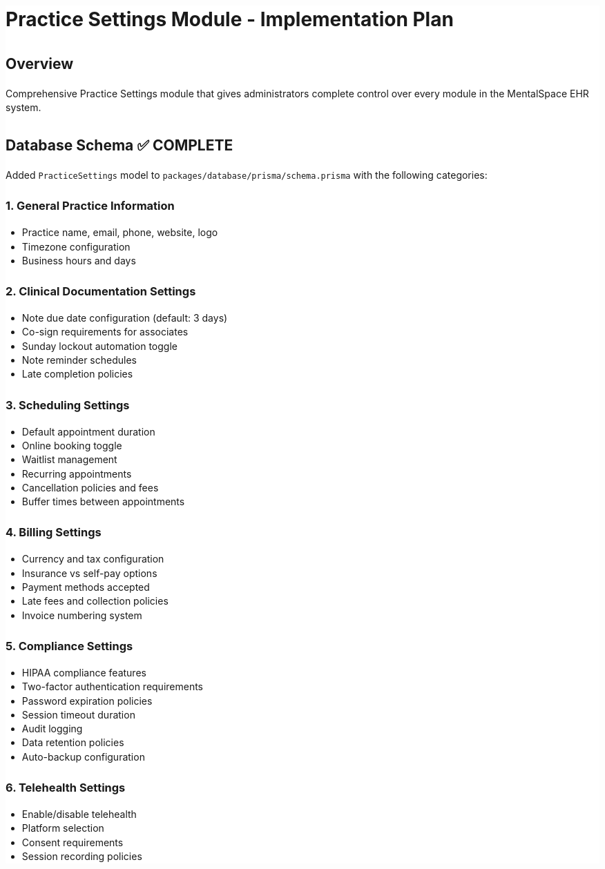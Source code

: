 # Practice Settings Module - Implementation Plan

## Overview
Comprehensive Practice Settings module that gives administrators complete control over every module in the MentalSpace EHR system.

## Database Schema ✅ COMPLETE

Added `PracticeSettings` model to `packages/database/prisma/schema.prisma` with the following categories:

### 1. General Practice Information
- Practice name, email, phone, website, logo
- Timezone configuration
- Business hours and days

### 2. Clinical Documentation Settings
- Note due date configuration (default: 3 days)
- Co-sign requirements for associates
- Sunday lockout automation toggle
- Note reminder schedules
- Late completion policies

### 3. Scheduling Settings
- Default appointment duration
- Online booking toggle
- Waitlist management
- Recurring appointments
- Cancellation policies and fees
- Buffer times between appointments

### 4. Billing Settings
- Currency and tax configuration
- Insurance vs self-pay options
- Payment methods accepted
- Late fees and collection policies
- Invoice numbering system

### 5. Compliance Settings
- HIPAA compliance features
- Two-factor authentication requirements
- Password expiration policies
- Session timeout duration
- Audit logging
- Data retention policies
- Auto-backup configuration

### 6. Telehealth Settings
- Enable/disable telehealth
- Platform selection
- Consent requirements
- Session recording policies
